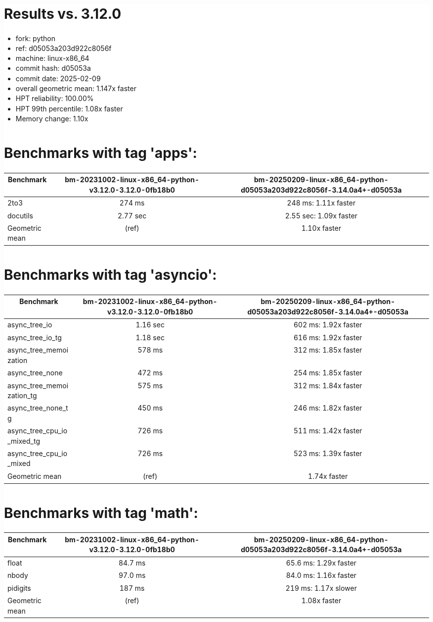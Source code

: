 # Results vs. 3.12.0

- fork: python
- ref: d05053a203d922c8056f
- machine: linux-x86_64
- commit hash: d05053a
- commit date: 2025-02-09
- overall geometric mean: 1.147x faster
- HPT reliability: 100.00%
- HPT 99th percentile: 1.08x faster
- Memory change: 1.10x

Benchmarks with tag 'apps':
===========================

| Benchmark      | bm-20231002-linux-x86_64-python-v3.12.0-3.12.0-0fb18b0 | bm-20250209-linux-x86_64-python-d05053a203d922c8056f-3.14.0a4+-d05053a |
|----------------|:------------------------------------------------------:|:----------------------------------------------------------------------:|
| 2to3           | 274 ms                                                 | 248 ms: 1.11x faster                                                   |
| docutils       | 2.77 sec                                               | 2.55 sec: 1.09x faster                                                 |
| Geometric mean | (ref)                                                  | 1.10x faster                                                           |

Benchmarks with tag 'asyncio':
==============================

| Benchmark                  | bm-20231002-linux-x86_64-python-v3.12.0-3.12.0-0fb18b0 | bm-20250209-linux-x86_64-python-d05053a203d922c8056f-3.14.0a4+-d05053a |
|----------------------------|:------------------------------------------------------:|:----------------------------------------------------------------------:|
| async_tree_io              | 1.16 sec                                               | 602 ms: 1.92x faster                                                   |
| async_tree_io_tg           | 1.18 sec                                               | 616 ms: 1.92x faster                                                   |
| async_tree_memoization     | 578 ms                                                 | 312 ms: 1.85x faster                                                   |
| async_tree_none            | 472 ms                                                 | 254 ms: 1.85x faster                                                   |
| async_tree_memoization_tg  | 575 ms                                                 | 312 ms: 1.84x faster                                                   |
| async_tree_none_tg         | 450 ms                                                 | 246 ms: 1.82x faster                                                   |
| async_tree_cpu_io_mixed_tg | 726 ms                                                 | 511 ms: 1.42x faster                                                   |
| async_tree_cpu_io_mixed    | 726 ms                                                 | 523 ms: 1.39x faster                                                   |
| Geometric mean             | (ref)                                                  | 1.74x faster                                                           |

Benchmarks with tag 'math':
===========================

| Benchmark      | bm-20231002-linux-x86_64-python-v3.12.0-3.12.0-0fb18b0 | bm-20250209-linux-x86_64-python-d05053a203d922c8056f-3.14.0a4+-d05053a |
|----------------|:------------------------------------------------------:|:----------------------------------------------------------------------:|
| float          | 84.7 ms                                                | 65.6 ms: 1.29x faster                                                  |
| nbody          | 97.0 ms                                                | 84.0 ms: 1.16x faster                                                  |
| pidigits       | 187 ms                                                 | 219 ms: 1.17x slower                                                   |
| Geometric mean | (ref)                                                  | 1.08x faster                                                           |
